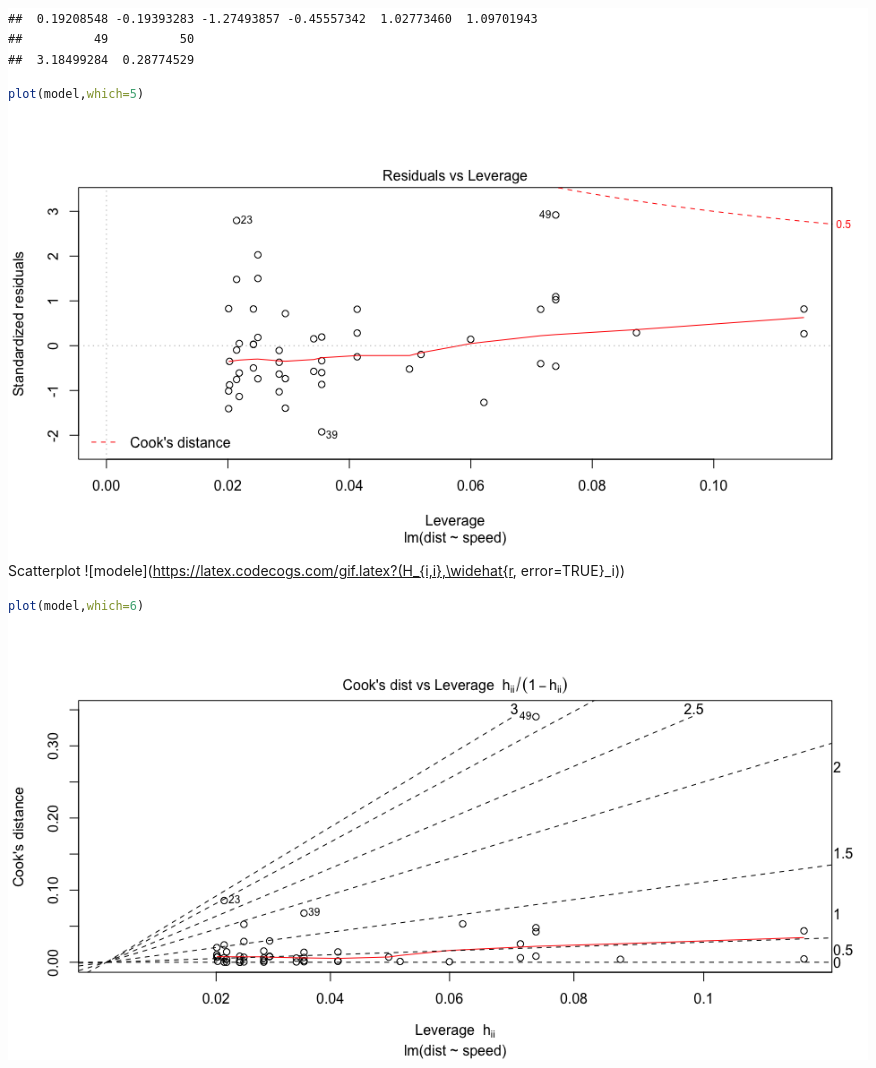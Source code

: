     ##  0.19208548 -0.19393283 -1.27493857 -0.45557342  1.02773460  1.09701943 
    ##          49          50 
    ##  3.18499284  0.28774529

``` r
plot(model,which=5)
```

<img src="STT5100-3_files/figure-gfm/unnamed-chunk-32-1.png" style="display: block; margin: auto;" />

Scatterplot
![modele](https://latex.codecogs.com/gif.latex?(H_{i,i},\widehat{r, error=TRUE}_i))

``` r
plot(model,which=6)
```

<img src="STT5100-3_files/figure-gfm/unnamed-chunk-33-1.png" style="display: block; margin: auto;" />
